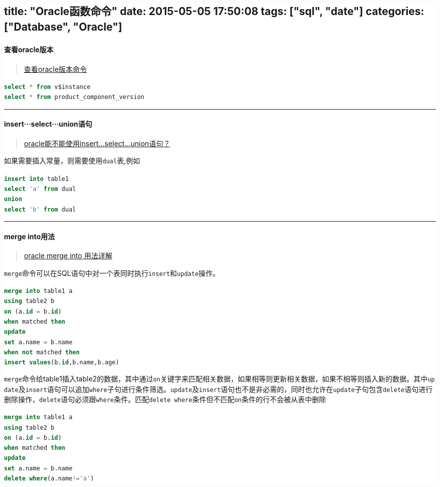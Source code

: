 title: "Oracle函数命令"
date: 2015-05-05 17:50:08
tags: ["sql", "date"]
categories: ["Database", "Oracle"]
---

#### 查看oracle版本

> [查看oracle版本命令](http://blog.csdn.net/cnham/article/details/5388016)

```sql
select * from v$instance
select * from product_component_version
```



----

#### insert···select···union语句

> [oracle能不能使用insert...select...union语句？](http://zhidao.baidu.com/question/376044972.html)

如果需要插入常量，则需要使用`dual`表,例如
```sql
insert into table1 
select 'a' from dual
union
select 'b' from dual
```

----

#### merge into用法

> [oracle merge into 用法详解](http://blog.csdn.net/edgenhuang/article/details/3587912)

`merge`命令可以在SQL语句中对一个表同时执行`insert`和`update`操作。
```sql
merge into table1 a
using table2 b
on (a.id = b.id)
when matched then
update
set a.name = b.name
when not matched then
insert values(b.id,b.name,b.age)
```
`merge`命令给table1插入table2的数据，其中通过`on`关键字来匹配相关数据，如果相等则更新相关数据，如果不相等则插入新的数据。其中`update`及`insert`语句可以追加`where`子句进行条件筛选。`update`及`insert`语句也不是非必需的，同时也允许在`update`子句包含`delete`语句进行删除操作，`delete`语句必须跟`where`条件。匹配`delete where`条件但不匹配`on`条件的行不会被从表中删除
```sql
merge into table1 a
using table2 b
on (a.id = b.id)
when matched then
update
set a.name = b.name
delete where(a.name!='a')
```
